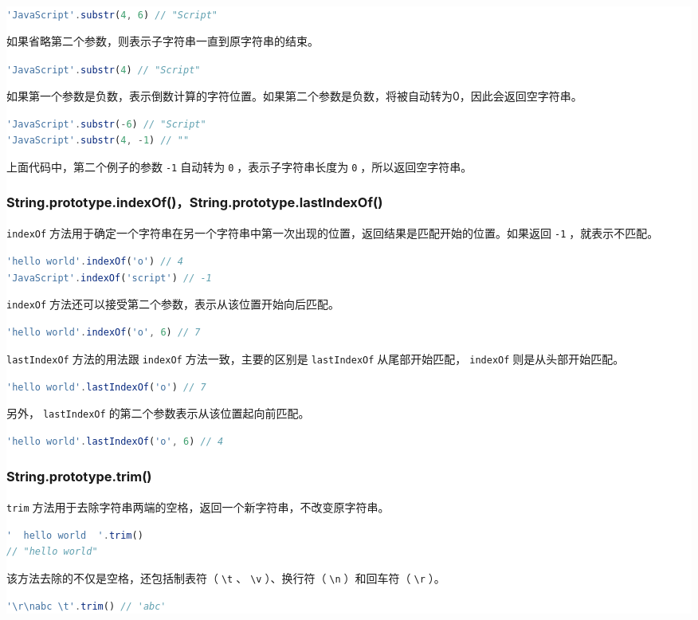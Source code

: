 ```js
'JavaScript'.substr(4, 6) // "Script"
```

如果省略第二个参数，则表示子字符串一直到原字符串的结束。

```js
'JavaScript'.substr(4) // "Script"
```

如果第一个参数是负数，表示倒数计算的字符位置。如果第二个参数是负数，将被自动转为0，因此会返回空字符串。

```js
'JavaScript'.substr(-6) // "Script"
'JavaScript'.substr(4, -1) // ""
```

上面代码中，第二个例子的参数 `-1` 自动转为 `0` ，表示子字符串长度为 `0` ，所以返回空字符串。

### String.prototype.indexOf()，String.prototype.lastIndexOf()

 `indexOf` 方法用于确定一个字符串在另一个字符串中第一次出现的位置，返回结果是匹配开始的位置。如果返回 `-1` ，就表示不匹配。

```js
'hello world'.indexOf('o') // 4
'JavaScript'.indexOf('script') // -1
```

 `indexOf` 方法还可以接受第二个参数，表示从该位置开始向后匹配。

```js
'hello world'.indexOf('o', 6) // 7
```

 `lastIndexOf` 方法的用法跟 `indexOf` 方法一致，主要的区别是 `lastIndexOf` 从尾部开始匹配， `indexOf` 则是从头部开始匹配。

```js
'hello world'.lastIndexOf('o') // 7
```

另外， `lastIndexOf` 的第二个参数表示从该位置起向前匹配。

```js
'hello world'.lastIndexOf('o', 6) // 4
```

### String.prototype.trim()

 `trim` 方法用于去除字符串两端的空格，返回一个新字符串，不改变原字符串。

```js
'  hello world  '.trim()
// "hello world"
```

该方法去除的不仅是空格，还包括制表符（ `\t` 、 `\v` ）、换行符（ `\n` ）和回车符（ `\r` ）。

```js
'\r\nabc \t'.trim() // 'abc'
```
